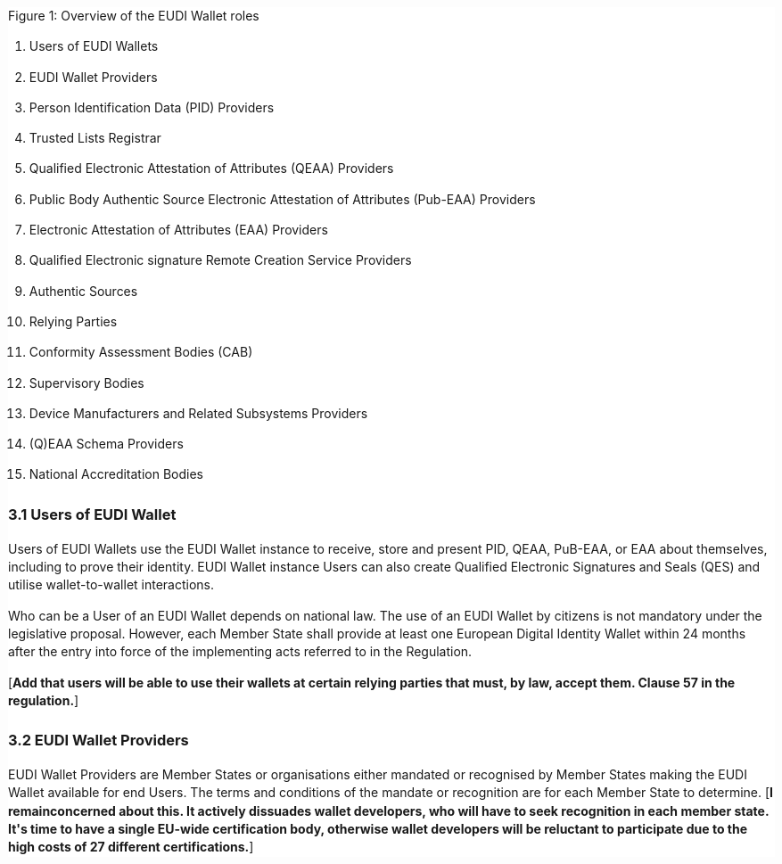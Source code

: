 
Figure 1: Overview of the EUDI Wallet roles

1.  Users of EUDI Wallets

2.  EUDI Wallet Providers

3.  Person Identification Data (PID) Providers

4.  Trusted Lists Registrar

5.  Qualified Electronic Attestation of Attributes (QEAA) Providers

6.  Public Body Authentic Source Electronic Attestation of Attributes
    (Pub-EAA) Providers

7.  Electronic Attestation of Attributes (EAA) Providers

8.  Qualified Electronic signature Remote Creation Service Providers

9.  Authentic Sources

10. Relying Parties

11. Conformity Assessment Bodies (CAB)

12. Supervisory Bodies

13. Device Manufacturers and Related Subsystems Providers

14. (Q)EAA Schema Providers

15. National Accreditation Bodies

### 3.1 Users of EUDI Wallet

Users of EUDI Wallets use the EUDI Wallet instance to receive, store and
present PID, QEAA, PuB-EAA, or EAA about themselves, including to prove
their identity. EUDI Wallet instance Users can also create Qualified
Electronic Signatures and Seals (QES) and utilise wallet-to-wallet
interactions.

Who can be a User of an EUDI Wallet depends on national law. The use of
an EUDI Wallet by citizens is not mandatory under the legislative
proposal. However, each Member State shall provide at least one European
Digital Identity Wallet within 24 months after the entry into force of
the implementing acts referred to in the Regulation.

[**Add that users will be able to use their wallets at certain relying parties that must, by law, accept them. Clause 57 in the regulation.**]

### 3.2 EUDI Wallet Providers

EUDI Wallet Providers are Member States or organisations either mandated
or recognised by Member States making the EUDI Wallet available for end
Users. The terms and conditions of the mandate or recognition are for
each Member State to determine. [**I remainconcerned about this. It actively dissuades wallet developers, who will have to seek recognition in each member state. It's time to have a single EU-wide certification body, otherwise wallet developers will be reluctant to participate due to the high costs of 27 different certifications.**]

